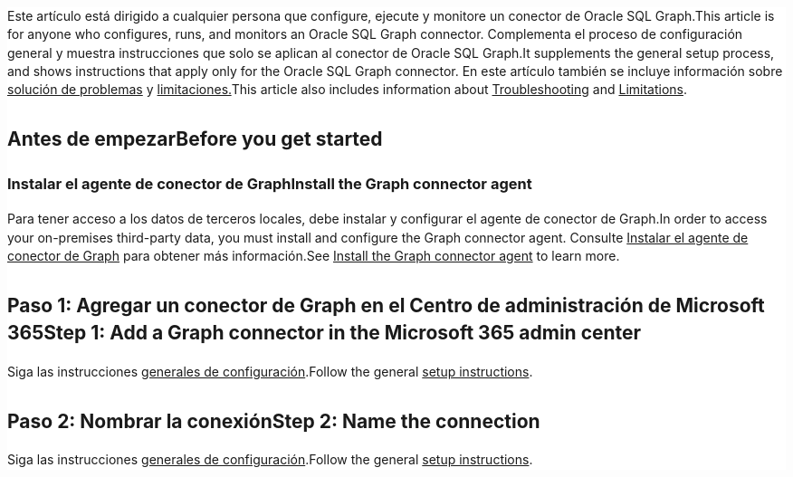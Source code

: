<span data-ttu-id="94310-109">Este artículo está dirigido a cualquier persona que configure, ejecute y monitore un conector de Oracle SQL Graph.</span><span class="sxs-lookup"><span data-stu-id="94310-109">This article is for anyone who configures, runs, and monitors an Oracle SQL Graph connector.</span></span> <span data-ttu-id="94310-110">Complementa el proceso de configuración general y muestra instrucciones que solo se aplican al conector de Oracle SQL Graph.</span><span class="sxs-lookup"><span data-stu-id="94310-110">It supplements the general setup process, and shows instructions that apply only for the Oracle SQL Graph connector.</span></span> <span data-ttu-id="94310-111">En este artículo también se incluye información sobre [solución de problemas](#troubleshooting) y [limitaciones.](#limitations)</span><span class="sxs-lookup"><span data-stu-id="94310-111">This article also includes information about [Troubleshooting](#troubleshooting) and [Limitations](#limitations).</span></span>

## <a name="before-you-get-started"></a><span data-ttu-id="94310-112">Antes de empezar</span><span class="sxs-lookup"><span data-stu-id="94310-112">Before you get started</span></span>

### <a name="install-the-graph-connector-agent"></a><span data-ttu-id="94310-113">Instalar el agente de conector de Graph</span><span class="sxs-lookup"><span data-stu-id="94310-113">Install the Graph connector agent</span></span>

<span data-ttu-id="94310-114">Para tener acceso a los datos de terceros locales, debe instalar y configurar el agente de conector de Graph.</span><span class="sxs-lookup"><span data-stu-id="94310-114">In order to access your on-premises third-party data, you must install and configure the Graph connector agent.</span></span> <span data-ttu-id="94310-115">Consulte [Instalar el agente de conector de Graph](on-prem-agent.md) para obtener más información.</span><span class="sxs-lookup"><span data-stu-id="94310-115">See [Install the Graph connector agent](on-prem-agent.md) to learn more.</span></span>  

## <a name="step-1-add-a-graph-connector-in-the-microsoft-365-admin-center"></a><span data-ttu-id="94310-116">Paso 1: Agregar un conector de Graph en el Centro de administración de Microsoft 365</span><span class="sxs-lookup"><span data-stu-id="94310-116">Step 1: Add a Graph connector in the Microsoft 365 admin center</span></span>

<span data-ttu-id="94310-117">Siga las instrucciones [generales de configuración](./configure-connector.md).</span><span class="sxs-lookup"><span data-stu-id="94310-117">Follow the general [setup instructions](./configure-connector.md).</span></span>


## <a name="step-2-name-the-connection"></a><span data-ttu-id="94310-118">Paso 2: Nombrar la conexión</span><span class="sxs-lookup"><span data-stu-id="94310-118">Step 2: Name the connection</span></span>

<span data-ttu-id="94310-119">Siga las instrucciones [generales de configuración](./configure-connector.md).</span><span class="sxs-lookup"><span data-stu-id="94310-119">Follow the general [setup instructions](./configure-connector.md).</span></span>
